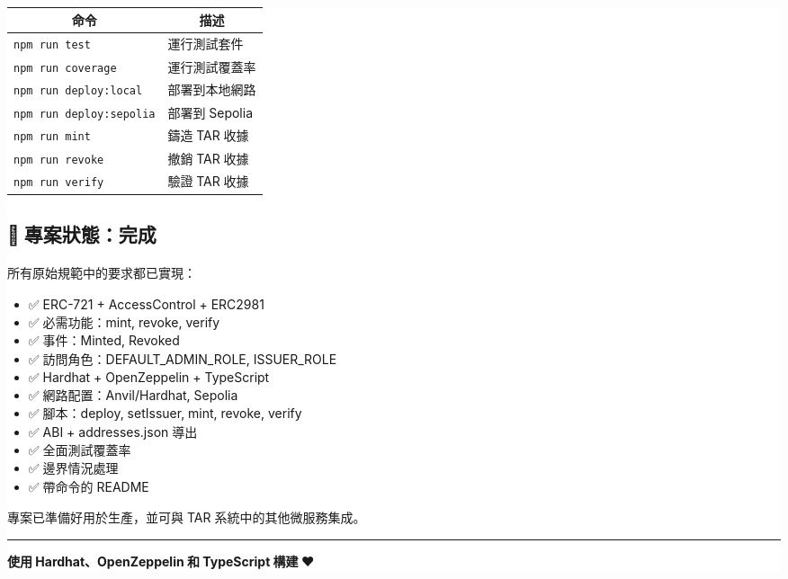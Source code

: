| 命令                     | 描述           |
| ------------------------ | -------------- |
| `npm run test`           | 運行測試套件   |
| `npm run coverage`       | 運行測試覆蓋率 |
| `npm run deploy:local`   | 部署到本地網路 |
| `npm run deploy:sepolia` | 部署到 Sepolia |
| `npm run mint`           | 鑄造 TAR 收據  |
| `npm run revoke`         | 撤銷 TAR 收據  |
| `npm run verify`         | 驗證 TAR 收據  |

## 🎉 專案狀態：完成

所有原始規範中的要求都已實現：

- ✅ ERC-721 + AccessControl + ERC2981
- ✅ 必需功能：mint, revoke, verify
- ✅ 事件：Minted, Revoked
- ✅ 訪問角色：DEFAULT_ADMIN_ROLE, ISSUER_ROLE
- ✅ Hardhat + OpenZeppelin + TypeScript
- ✅ 網路配置：Anvil/Hardhat, Sepolia
- ✅ 腳本：deploy, setIssuer, mint, revoke, verify
- ✅ ABI + addresses.json 導出
- ✅ 全面測試覆蓋率
- ✅ 邊界情況處理
- ✅ 帶命令的 README

專案已準備好用於生產，並可與 TAR 系統中的其他微服務集成。

---

**使用 Hardhat、OpenZeppelin 和 TypeScript 構建 ❤️**

